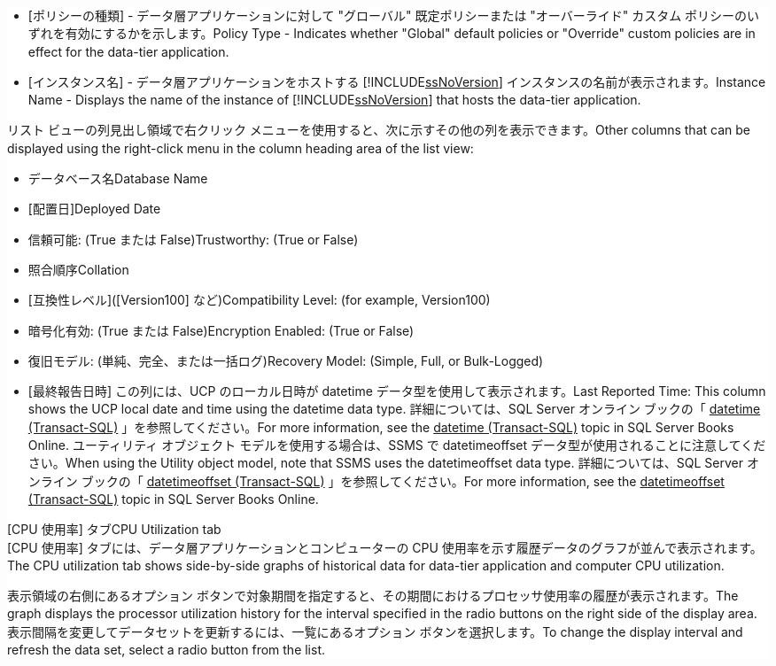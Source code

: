 -   <span data-ttu-id="36b1a-142">[ポリシーの種類] - データ層アプリケーションに対して "グローバル" 既定ポリシーまたは "オーバーライド" カスタム ポリシーのいずれを有効にするかを示します。</span><span class="sxs-lookup"><span data-stu-id="36b1a-142">Policy Type - Indicates whether "Global" default policies or "Override" custom policies are in effect for the data-tier application.</span></span>  
  
-   <span data-ttu-id="36b1a-143">[インスタンス名] - データ層アプリケーションをホストする [!INCLUDE[ssNoVersion](../includes/ssnoversion-md.md)] インスタンスの名前が表示されます。</span><span class="sxs-lookup"><span data-stu-id="36b1a-143">Instance Name - Displays the name of the instance of [!INCLUDE[ssNoVersion](../includes/ssnoversion-md.md)] that hosts the data-tier application.</span></span>  
  
 <span data-ttu-id="36b1a-144">リスト ビューの列見出し領域で右クリック メニューを使用すると、次に示すその他の列を表示できます。</span><span class="sxs-lookup"><span data-stu-id="36b1a-144">Other columns that can be displayed using the right-click menu in the column heading area of the list view:</span></span>  
  
-   <span data-ttu-id="36b1a-145">データベース名</span><span class="sxs-lookup"><span data-stu-id="36b1a-145">Database Name</span></span>  
  
-   <span data-ttu-id="36b1a-146">[配置日]</span><span class="sxs-lookup"><span data-stu-id="36b1a-146">Deployed Date</span></span>  
  
-   <span data-ttu-id="36b1a-147">信頼可能: (True または False)</span><span class="sxs-lookup"><span data-stu-id="36b1a-147">Trustworthy: (True or False)</span></span>  
  
-   <span data-ttu-id="36b1a-148">照合順序</span><span class="sxs-lookup"><span data-stu-id="36b1a-148">Collation</span></span>  
  
-   <span data-ttu-id="36b1a-149">[互換性レベル]\([Version100] など)</span><span class="sxs-lookup"><span data-stu-id="36b1a-149">Compatibility Level: (for example, Version100)</span></span>  
  
-   <span data-ttu-id="36b1a-150">暗号化有効: (True または False)</span><span class="sxs-lookup"><span data-stu-id="36b1a-150">Encryption Enabled: (True or False)</span></span>  
  
-   <span data-ttu-id="36b1a-151">復旧モデル: (単純、完全、または一括ログ)</span><span class="sxs-lookup"><span data-stu-id="36b1a-151">Recovery Model: (Simple, Full, or Bulk-Logged)</span></span>  
  
-   <span data-ttu-id="36b1a-152">[最終報告日時] この列には、UCP のローカル日時が datetime データ型を使用して表示されます。</span><span class="sxs-lookup"><span data-stu-id="36b1a-152">Last Reported Time: This column shows the UCP local date and time using the datetime data type.</span></span> <span data-ttu-id="36b1a-153">詳細については、SQL Server オンライン ブックの「 [datetime (Transact-SQL)](https://go.microsoft.com/fwlink/?LinkId=164071) 」を参照してください。</span><span class="sxs-lookup"><span data-stu-id="36b1a-153">For more information, see the [datetime (Transact-SQL)](https://go.microsoft.com/fwlink/?LinkId=164071) topic in SQL Server Books Online.</span></span> <span data-ttu-id="36b1a-154">ユーティリティ オブジェクト モデルを使用する場合は、SSMS で datetimeoffset データ型が使用されることに注意してください。</span><span class="sxs-lookup"><span data-stu-id="36b1a-154">When using the Utility object model, note that SSMS uses the datetimeoffset data type.</span></span> <span data-ttu-id="36b1a-155">詳細については、SQL Server オンライン ブックの「 [datetimeoffset (Transact-SQL)](https://go.microsoft.com/fwlink/?LinkId=141713) 」を参照してください。</span><span class="sxs-lookup"><span data-stu-id="36b1a-155">For more information, see the [datetimeoffset (Transact-SQL)](https://go.microsoft.com/fwlink/?LinkId=141713) topic in SQL Server Books Online.</span></span>  
  
 <span data-ttu-id="36b1a-156">[CPU 使用率] タブ</span><span class="sxs-lookup"><span data-stu-id="36b1a-156">CPU Utilization tab</span></span>  
 <span data-ttu-id="36b1a-157">[CPU 使用率] タブには、データ層アプリケーションとコンピューターの CPU 使用率を示す履歴データのグラフが並んで表示されます。</span><span class="sxs-lookup"><span data-stu-id="36b1a-157">The CPU utilization tab shows side-by-side graphs of historical data for data-tier application and computer CPU utilization.</span></span>  
  
 <span data-ttu-id="36b1a-158">表示領域の右側にあるオプション ボタンで対象期間を指定すると、その期間におけるプロセッサ使用率の履歴が表示されます。</span><span class="sxs-lookup"><span data-stu-id="36b1a-158">The graph displays the processor utilization history for the interval specified in the radio buttons on the right side of the display area.</span></span> <span data-ttu-id="36b1a-159">表示間隔を変更してデータセットを更新するには、一覧にあるオプション ボタンを選択します。</span><span class="sxs-lookup"><span data-stu-id="36b1a-159">To change the display interval and refresh the data set, select a radio button from the list.</span></span>  
  